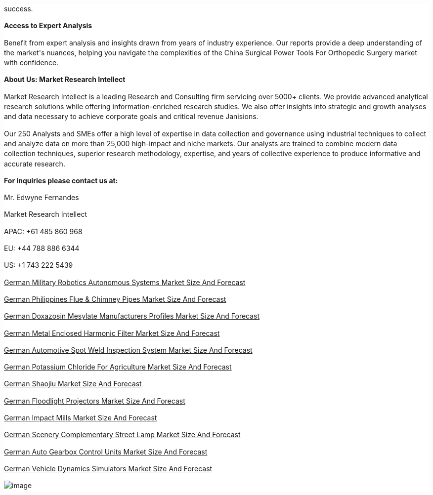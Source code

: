 success.</p><p class="" data-start="2006" data-end="2266"><strong data-start="2006" data-end="2035">Access to Expert Analysis</strong></p><p class="" data-start="2006" data-end="2266">Benefit from expert analysis and insights drawn from years of industry experience. Our reports provide a deep understanding of the market's nuances, helping you navigate the complexities of the China Surgical Power Tools For Orthopedic Surgery market with confidence.</p><p><strong><span class="font-[700]">About Us: Market Research Intellect</span></strong></p><p><span class="">Market Research Intellect is a leading Research and Consulting firm servicing over 5000+ clients. We provide advanced analytical research solutions while offering information-enriched research studies.&nbsp;</span>We also offer insights into strategic and growth analyses and data necessary to achieve corporate goals and critical revenue Janisions.</p><p><span class="">Our 250 Analysts and SMEs offer a high level of expertise in data collection and governance using industrial techniques to collect and analyze data on more than 25,000 high-impact and niche markets. Our analysts are trained to combine modern data collection techniques, superior research methodology, expertise, and years of collective experience to produce informative and accurate research.</span></p><p><strong>For inquiries please contact us at:</strong></p><p>Mr. Edwyne Fernandes</p><p>Market Research Intellect</p><p>APAC: +61 485 860 968</p><p>EU: +44 788 886 6344</p><p>US: +1 743 222 5439</p><p><a href="https://github.com/Savii25/Quantum-Technologies/blob/main/Military-Robotics-Autonomous-Systems-Market/China-Military-Robotics-Autonomous-Systems-Market.md">German Military Robotics Autonomous Systems Market Size And Forecast</a></p><p><a href="https://github.com/Savii25/Quantum-Technologies/blob/main/Philippines-Flue-&-Chimney-Pipes-Market/China-Philippines-Flue-&-Chimney-Pipes-Market.md">German Philippines Flue & Chimney Pipes Market Size And Forecast</a></p><p><a href="https://github.com/Savii25/Quantum-Technologies/blob/main/Doxazosin-Mesylate-Manufacturers-Profiles-Market/China-Doxazosin-Mesylate-Manufacturers-Profiles-Market.md">German Doxazosin Mesylate Manufacturers Profiles Market Size And Forecast</a></p><p><a href="https://github.com/Savii25/Quantum-Technologies/blob/main/Metal-Enclosed-Harmonic-Filter-Market/China-Metal-Enclosed-Harmonic-Filter-Market.md">German Metal Enclosed Harmonic Filter Market Size And Forecast</a></p><p><a href="https://github.com/Savii25/Quantum-Technologies/blob/main/Automotive-Spot-Weld-Inspection-System-Market/China-Automotive-Spot-Weld-Inspection-System-Market.md">German Automotive Spot Weld Inspection System Market Size And Forecast</a></p><p><a href="https://github.com/Savii25/Quantum-Technologies/blob/main/Potassium-Chloride-For-Agriculture-Market/China-Potassium-Chloride-For-Agriculture-Market.md">German Potassium Chloride For Agriculture Market Size And Forecast</a></p><p><a href="https://github.com/Savii25/Quantum-Technologies/blob/main/Shaojiu-Market/China-Shaojiu-Market.md">German Shaojiu Market Size And Forecast</a></p><p><a href="https://github.com/Savii25/Quantum-Technologies/blob/main/Floodlight-Projectors-Market/China-Floodlight-Projectors-Market.md">German Floodlight Projectors Market Size And Forecast</a></p><p><a href="https://github.com/Savii25/Quantum-Technologies/blob/main/Impact-Mills-Market/China-Impact-Mills-Market.md">German Impact Mills Market Size And Forecast</a></p><p><a href="https://github.com/Savii25/Quantum-Technologies/blob/main/Scenery-Complementary-Street-Lamp-Market/China-Scenery-Complementary-Street-Lamp-Market.md">German Scenery Complementary Street Lamp Market Size And Forecast</a></p><p><a href="https://github.com/Savii25/Quantum-Technologies/blob/main/Auto-Gearbox-Control-Units-Market/China-Auto-Gearbox-Control-Units-Market.md">German Auto Gearbox Control Units Market Size And Forecast</a></p><p><a href="https://github.com/Savii25/Quantum-Technologies/blob/main/Vehicle-Dynamics-Simulators-Market/China-Vehicle-Dynamics-Simulators-Market.md">German Vehicle Dynamics Simulators Market Size And Forecast</a></p>
![image](https://github.com/user-attachments/assets/be0c73ae-6f80-440c-bcd7-5a7db71d73be)
